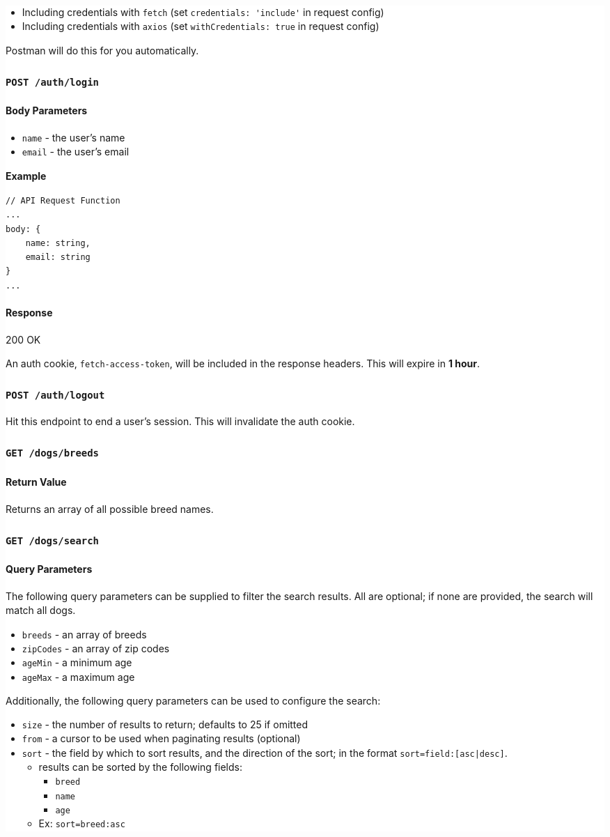 *   Including credentials with `fetch` (set `credentials: 'include'` in request config)
*   Including credentials with `axios` (set `withCredentials: true` in request config)

Postman will do this for you automatically.

### **`POST /auth/login`**

#### Body Parameters

*   `name` - the user’s name
*   `email` - the user’s email

**Example**

```
// API Request Function
...
body: {
    name: string,
    email: string
}
...
```


#### Response

200 OK

An auth cookie, `fetch-access-token`, will be included in the response headers. This will expire in **1 hour**.

### **`POST /auth/logout`**

Hit this endpoint to end a user’s session. This will invalidate the auth cookie.

### **`GET /dogs/breeds`**

#### Return Value

Returns an array of all possible breed names.

### **`GET /dogs/search`**

#### Query Parameters

The following query parameters can be supplied to filter the search results. All are optional; if none are provided, the search will match all dogs.

*   `breeds` - an array of breeds
*   `zipCodes` - an array of zip codes
*   `ageMin` - a minimum age
*   `ageMax` - a maximum age

Additionally, the following query parameters can be used to configure the search:

*   `size` - the number of results to return; defaults to 25 if omitted
*   `from` - a cursor to be used when paginating results (optional)
*   `sort` - the field by which to sort results, and the direction of the sort; in the format `sort=field:[asc|desc]`.
    *   results can be sorted by the following fields:
        *   `breed`
        *   `name`
        *   `age`
    *   Ex: `sort=breed:asc`
